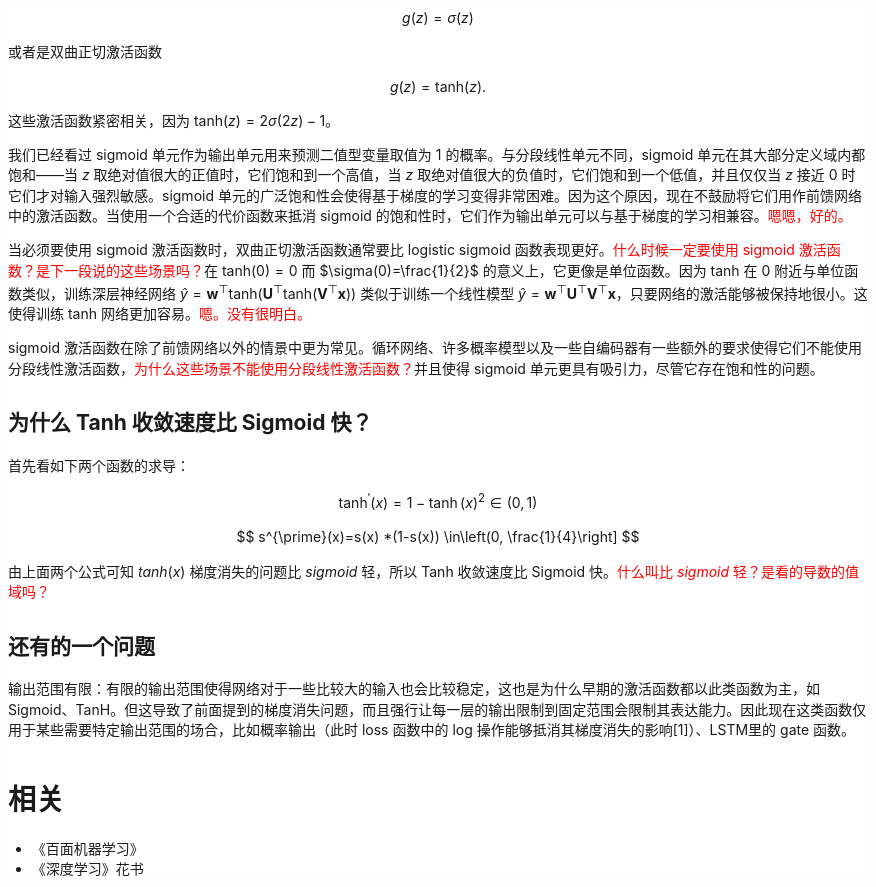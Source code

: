 $$
g(z) = \sigma(z)
$$

或者是双曲正切激活函数

$$
g(z) = \text{tanh}(z).
$$

这些激活函数紧密相关，因为 $\text{tanh}(z)=2\sigma(2z)-1$。

我们已经看过 sigmoid  单元作为输出单元用来预测二值型变量取值为 1 的概率。与分段线性单元不同，sigmoid 单元在其大部分定义域内都饱和——当 $z$ 取绝对值很大的正值时，它们饱和到一个高值，当 $z$ 取绝对值很大的负值时，它们饱和到一个低值，并且仅仅当 $z$ 接近 0 时它们才对输入强烈敏感。sigmoid 单元的广泛饱和性会使得基于梯度的学习变得非常困难。因为这个原因，现在不鼓励将它们用作前馈网络中的激活函数。当使用一个合适的代价函数来抵消 sigmoid 的饱和性时，它们作为输出单元可以与基于梯度的学习相兼容。<span style="color:red;">嗯嗯，好的。</span>

当必须要使用 sigmoid  激活函数时，双曲正切激活函数通常要比 logistic sigmoid 函数表现更好。<span style="color:red;">什么时候一定要使用 sigmoid 激活函数？是下一段说的这些场景吗？</span>在 $\text{tanh}(0)=0$ 而 $\sigma(0)=\frac{1}{2}$ 的意义上，它更像是单位函数。因为 $\text{tanh}$ 在 0 附近与单位函数类似，训练深层神经网络 $\hat{y}=\boldsymbol w^\top \text{tanh}(\boldsymbol U^\top \text{tanh}(\boldsymbol V^\top \boldsymbol x))$ 类似于训练一个线性模型 $\hat{y}= \boldsymbol w^\top \boldsymbol U^\top \boldsymbol V^\top \boldsymbol x$，只要网络的激活能够被保持地很小。这使得训练 $\text{tanh}$ 网络更加容易。<span style="color:red;">嗯。没有很明白。</span>


sigmoid 激活函数在除了前馈网络以外的情景中更为常见。循环网络、许多概率模型以及一些自编码器有一些额外的要求使得它们不能使用分段线性激活函数，<span style="color:red;">为什么这些场景不能使用分段线性激活函数？</span>并且使得 sigmoid 单元更具有吸引力，尽管它存在饱和性的问题。


## 为什么 Tanh 收敛速度比 Sigmoid 快？

首先看如下两个函数的求导：

$$
\tanh ^{\prime}(x)=1-\tanh (x)^{2} \in(0,1)
$$

$$
s^{\prime}(x)=s(x) *(1-s(x)) \in\left(0, \frac{1}{4}\right]
$$

由上面两个公式可知 $tanh(x)$ 梯度消失的问题比 $sigmoid$ 轻，所以 Tanh 收敛速度比 Sigmoid 快。<span style="color:red;">什么叫比 $sigmoid$ 轻？是看的导数的值域吗？</span>




## 还有的一个问题

输出范围有限：有限的输出范围使得网络对于一些比较大的输入也会比较稳定，这也是为什么早期的激活函数都以此类函数为主，如 Sigmoid、TanH。但这导致了前面提到的梯度消失问题，而且强行让每一层的输出限制到固定范围会限制其表达能力。因此现在这类函数仅用于某些需要特定输出范围的场合，比如概率输出（此时 loss 函数中的 log 操作能够抵消其梯度消失的影响[1]）、LSTM里的 gate 函数。


# 相关

- 《百面机器学习》
- 《深度学习》花书
